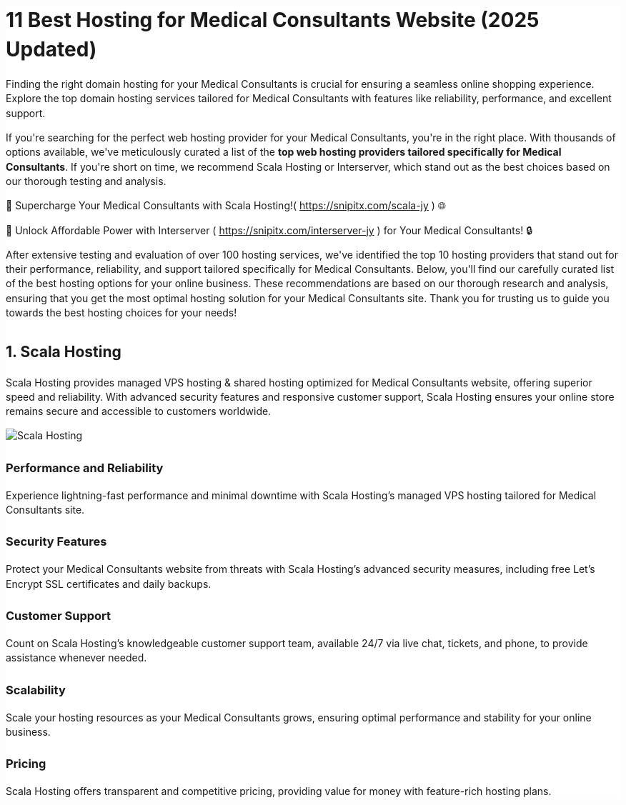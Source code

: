 # 11 Best Hosting for Medical Consultants Website (2025 Updated)

Finding the right domain hosting for your Medical Consultants is crucial for ensuring a seamless online shopping experience. Explore the top domain hosting services tailored for Medical Consultants with features like reliability, performance, and excellent support.

If you're searching for the perfect web hosting provider for your Medical Consultants, you're in the right place. With thousands of options available, we've meticulously curated a list of the **top web hosting providers tailored specifically for Medical Consultants**. If you're short on time, we recommend Scala Hosting or Interserver, which stand out as the best choices based on our thorough testing and analysis.

🚀 Supercharge Your Medical Consultants with Scala Hosting!( https://snipitx.com/scala-jy ) 🌐 

💸 Unlock Affordable Power with Interserver ( https://snipitx.com/interserver-jy ) for Your Medical Consultants! 🔒

After extensive testing and evaluation of over 100 hosting services, we've identified the top 10 hosting providers that stand out for their performance, reliability, and support tailored specifically for Medical Consultants. Below, you'll find our carefully curated list of the best hosting options for your online business. These recommendations are based on our thorough research and analysis, ensuring that you get the most optimal hosting solution for your Medical Consultants site. Thank you for trusting us to guide you towards the best hosting choices for your needs!

## 1. Scala Hosting

Scala Hosting provides managed VPS hosting & shared hosting optimized for Medical Consultants website, offering superior speed and reliability. With advanced security features and responsive customer support, Scala Hosting ensures your online store remains secure and accessible to customers worldwide.

![Scala Hosting](https://i.imgur.com/uJ5JIK3.png "Scala Web Hosting")

### Performance and Reliability
Experience lightning-fast performance and minimal downtime with Scala Hosting’s managed VPS hosting tailored for Medical Consultants site.

### Security Features
Protect your Medical Consultants website from threats with Scala Hosting’s advanced security measures, including free Let’s Encrypt SSL certificates and daily backups.

### Customer Support
Count on Scala Hosting’s knowledgeable customer support team, available 24/7 via live chat, tickets, and phone, to provide assistance whenever needed.

### Scalability
Scale your hosting resources as your Medical Consultants grows, ensuring optimal performance and stability for your online business.

### Pricing
Scala Hosting offers transparent and competitive pricing, providing value for money with feature-rich hosting plans.

